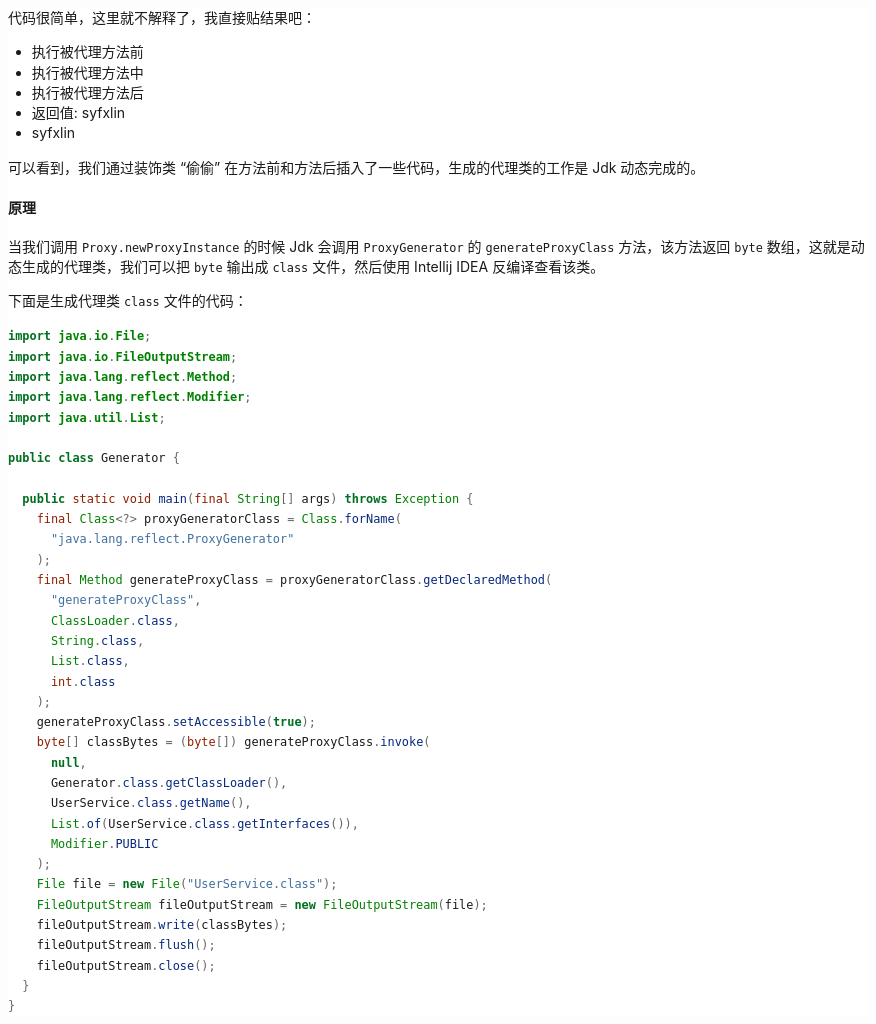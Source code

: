 代码很简单，这里就不解释了，我直接贴结果吧：

- 执行被代理方法前
- 执行被代理方法中
- 执行被代理方法后
- 返回值: syfxlin
- syfxlin

可以看到，我们通过装饰类 “偷偷” 在方法前和方法后插入了一些代码，生成的代理类的工作是 Jdk 动态完成的。

#### 原理

当我们调用 `Proxy.newProxyInstance` 的时候 Jdk 会调用 `ProxyGenerator` 的 `generateProxyClass` 方法，该方法返回 `byte` 数组，这就是动态生成的代理类，我们可以把 `byte` 输出成 `class` 文件，然后使用 Intellij IDEA 反编译查看该类。

下面是生成代理类 `class` 文件的代码：

```java
import java.io.File;
import java.io.FileOutputStream;
import java.lang.reflect.Method;
import java.lang.reflect.Modifier;
import java.util.List;

public class Generator {

  public static void main(final String[] args) throws Exception {
    final Class<?> proxyGeneratorClass = Class.forName(
      "java.lang.reflect.ProxyGenerator"
    );
    final Method generateProxyClass = proxyGeneratorClass.getDeclaredMethod(
      "generateProxyClass",
      ClassLoader.class,
      String.class,
      List.class,
      int.class
    );
    generateProxyClass.setAccessible(true);
    byte[] classBytes = (byte[]) generateProxyClass.invoke(
      null,
      Generator.class.getClassLoader(),
      UserService.class.getName(),
      List.of(UserService.class.getInterfaces()),
      Modifier.PUBLIC
    );
    File file = new File("UserService.class");
    FileOutputStream fileOutputStream = new FileOutputStream(file);
    fileOutputStream.write(classBytes);
    fileOutputStream.flush();
    fileOutputStream.close();
  }
}
```
